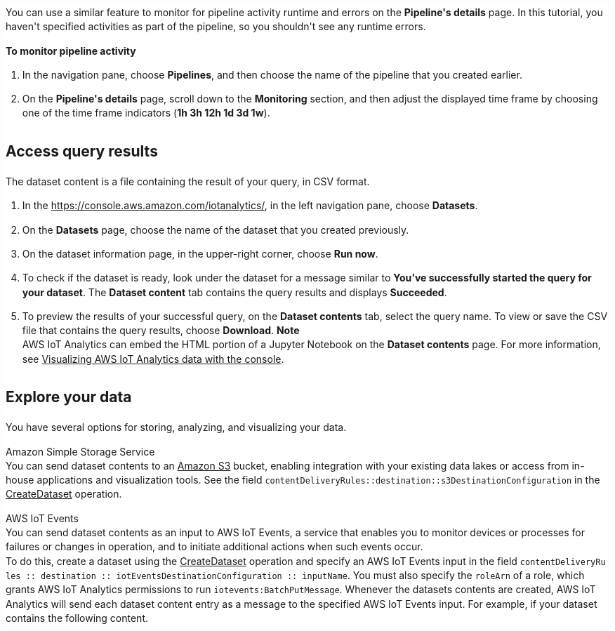 You can use a similar feature to monitor for pipeline activity runtime and errors on the **Pipeline's details** page\. In this tutorial, you haven't specified activities as part of the pipeline, so you shouldn't see any runtime errors\.

**To monitor pipeline activity**

1. In the navigation pane, choose **Pipelines**, and then choose the name of the pipeline that you created earlier\.

1. On the **Pipeline's details** page, scroll down to the **Monitoring** section, and then adjust the displayed time frame by choosing one of the time frame indicators \(**1h 3h 12h 1d 3d 1w**\)\. 

## Access query results<a name="access-query-results"></a>

The dataset content is a file containing the result of your query, in CSV format\.

1. In the [https://console\.aws\.amazon\.com/iotanalytics/](https://console.aws.amazon.com/iotanalytics/), in the left navigation pane, choose **Datasets**\.

1. On the **Datasets** page, choose the name of the dataset that you created previously\.

1. On the dataset information page, in the upper\-right corner, choose **Run now**\.

1. To check if the dataset is ready, look under the dataset for a message similar to **You’ve successfully started the query for your dataset**\. The **Dataset content** tab contains the query results and displays **Succeeded**\.

1. To preview the results of your successful query, on the **Dataset contents** tab, select the query name\. To view or save the CSV file that contains the query results, choose **Download**\.
**Note**  
AWS IoT Analytics can embed the HTML portion of a Jupyter Notebook on the **Dataset contents** page\. For more information, see [Visualizing AWS IoT Analytics data with the console](data-visualization.md#visualization-console)\.

## Explore your data<a name="explore-data"></a>

You have several options for storing, analyzing, and visualizing your data\.

Amazon Simple Storage Service  
You can send dataset contents to an [Amazon S3](https://docs.aws.amazon.com/AmazonS3/latest/gsg/GetStartedWithS3.html) bucket, enabling integration with your existing data lakes or access from in\-house applications and visualization tools\. See the field `contentDeliveryRules::destination::s3DestinationConfiguration` in the [CreateDataset](https://docs.aws.amazon.com/iotanalytics/latest/userguide/api.html#cli-iotanalytics-createdataset) operation\.

AWS IoT Events  
You can send dataset contents as an input to AWS IoT Events, a service that enables you to monitor devices or processes for failures or changes in operation, and to initiate additional actions when such events occur\.  
To do this, create a dataset using the [CreateDataset](https://docs.aws.amazon.com/iotanalytics/latest/userguide/api.html#cli-iotanalytics-createdataset) operation and specify an AWS IoT Events input in the field `contentDeliveryRules :: destination :: iotEventsDestinationConfiguration :: inputName`\. You must also specify the `roleArn` of a role, which grants AWS IoT Analytics permissions to run `iotevents:BatchPutMessage`\. Whenever the datasets contents are created, AWS IoT Analytics will send each dataset content entry as a message to the specified AWS IoT Events input\. For example, if your dataset contains the following content\.  

